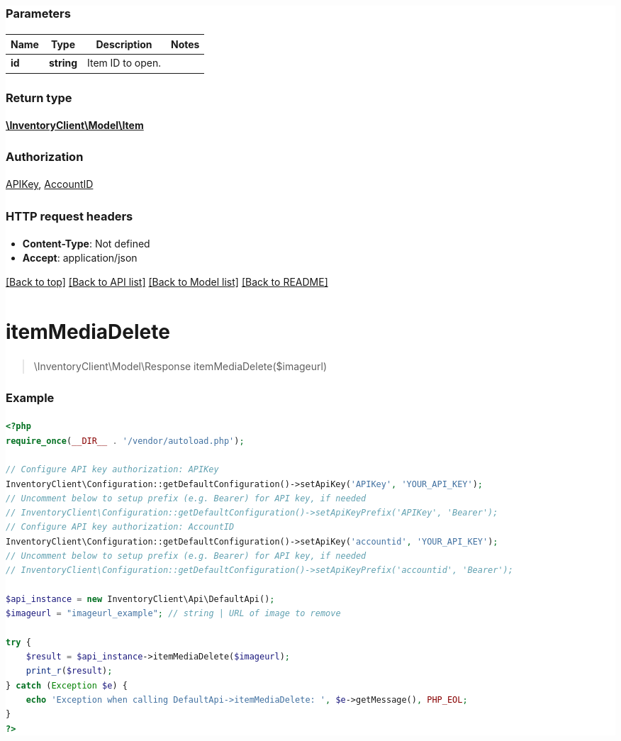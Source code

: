 ### Parameters

Name | Type | Description  | Notes
------------- | ------------- | ------------- | -------------
 **id** | **string**| Item ID to open. |

### Return type

[**\InventoryClient\Model\Item**](../Model/Item.md)

### Authorization

[APIKey](../../README.md#APIKey), [AccountID](../../README.md#AccountID)

### HTTP request headers

 - **Content-Type**: Not defined
 - **Accept**: application/json

[[Back to top]](#) [[Back to API list]](../../README.md#documentation-for-api-endpoints) [[Back to Model list]](../../README.md#documentation-for-models) [[Back to README]](../../README.md)

# **itemMediaDelete**
> \InventoryClient\Model\Response itemMediaDelete($imageurl)



### Example
```php
<?php
require_once(__DIR__ . '/vendor/autoload.php');

// Configure API key authorization: APIKey
InventoryClient\Configuration::getDefaultConfiguration()->setApiKey('APIKey', 'YOUR_API_KEY');
// Uncomment below to setup prefix (e.g. Bearer) for API key, if needed
// InventoryClient\Configuration::getDefaultConfiguration()->setApiKeyPrefix('APIKey', 'Bearer');
// Configure API key authorization: AccountID
InventoryClient\Configuration::getDefaultConfiguration()->setApiKey('accountid', 'YOUR_API_KEY');
// Uncomment below to setup prefix (e.g. Bearer) for API key, if needed
// InventoryClient\Configuration::getDefaultConfiguration()->setApiKeyPrefix('accountid', 'Bearer');

$api_instance = new InventoryClient\Api\DefaultApi();
$imageurl = "imageurl_example"; // string | URL of image to remove

try {
    $result = $api_instance->itemMediaDelete($imageurl);
    print_r($result);
} catch (Exception $e) {
    echo 'Exception when calling DefaultApi->itemMediaDelete: ', $e->getMessage(), PHP_EOL;
}
?>
```
